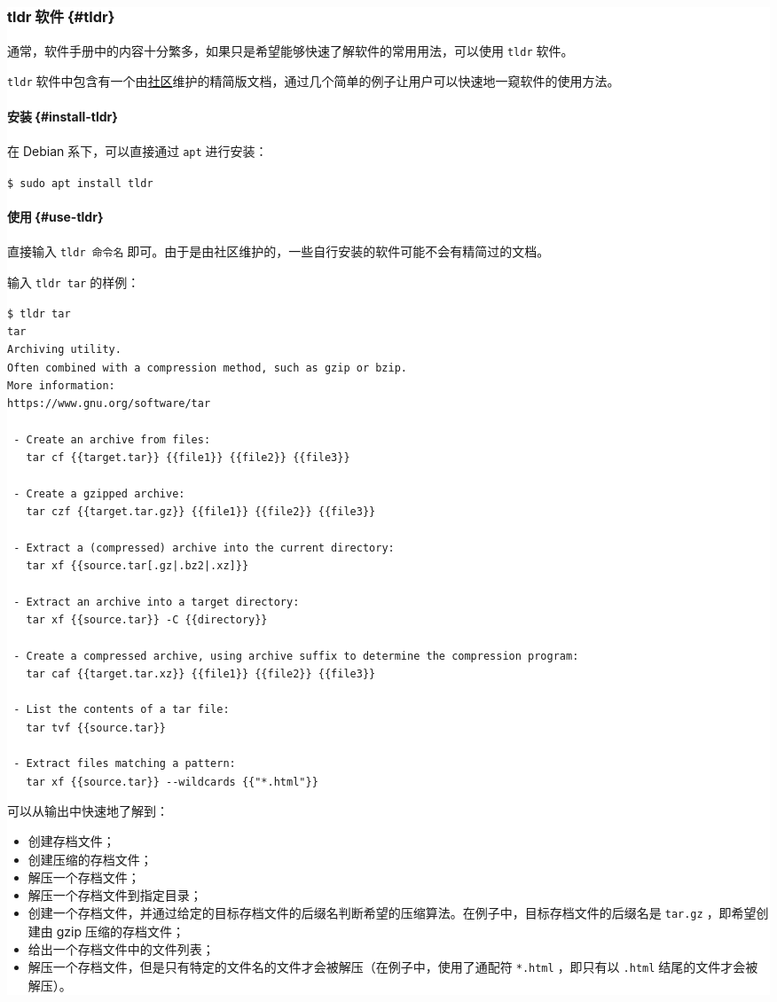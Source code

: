 ### tldr 软件 {#tldr}

通常，软件手册中的内容十分繁多，如果只是希望能够快速了解软件的常用用法，可以使用 `tldr` 软件。

`tldr` 软件中包含有一个由[社区](https://github.com/tldr-pages/tldr)维护的精简版文档，通过几个简单的例子让用户可以快速地一窥软件的使用方法。

#### 安装 {#install-tldr}

在 Debian 系下，可以直接通过 `apt` 进行安装：

```shell
$ sudo apt install tldr
```

#### 使用 {#use-tldr}

直接输入 `tldr 命令名` 即可。由于是由社区维护的，一些自行安装的软件可能不会有精简过的文档。

输入 `tldr tar` 的样例：

```text
$ tldr tar
tar
Archiving utility.
Often combined with a compression method, such as gzip or bzip.
More information:
https://www.gnu.org/software/tar

 - Create an archive from files:
   tar cf {{target.tar}} {{file1}} {{file2}} {{file3}}

 - Create a gzipped archive:
   tar czf {{target.tar.gz}} {{file1}} {{file2}} {{file3}}

 - Extract a (compressed) archive into the current directory:
   tar xf {{source.tar[.gz|.bz2|.xz]}}

 - Extract an archive into a target directory:
   tar xf {{source.tar}} -C {{directory}}

 - Create a compressed archive, using archive suffix to determine the compression program:
   tar caf {{target.tar.xz}} {{file1}} {{file2}} {{file3}}

 - List the contents of a tar file:
   tar tvf {{source.tar}}

 - Extract files matching a pattern:
   tar xf {{source.tar}} --wildcards {{"*.html"}}
```

可以从输出中快速地了解到：

- 创建存档文件；
- 创建压缩的存档文件；
- 解压一个存档文件；
- 解压一个存档文件到指定目录；
- 创建一个存档文件，并通过给定的目标存档文件的后缀名判断希望的压缩算法。在例子中，目标存档文件的后缀名是 `tar.gz` ，即希望创建由 gzip 压缩的存档文件；
- 给出一个存档文件中的文件列表；
- 解压一个存档文件，但是只有特定的文件名的文件才会被解压（在例子中，使用了通配符 `*.html` ，即只有以 `.html` 结尾的文件才会被解压）。


[^1]: [软件仓库](http://people.ubuntu.com/~happyaron/udc-cn/lucid-html/ch06s09.html)
[^2]: [Ubuntu 源使用帮助](https://mirrors.ustc.edu.cn/help/ubuntu.html)